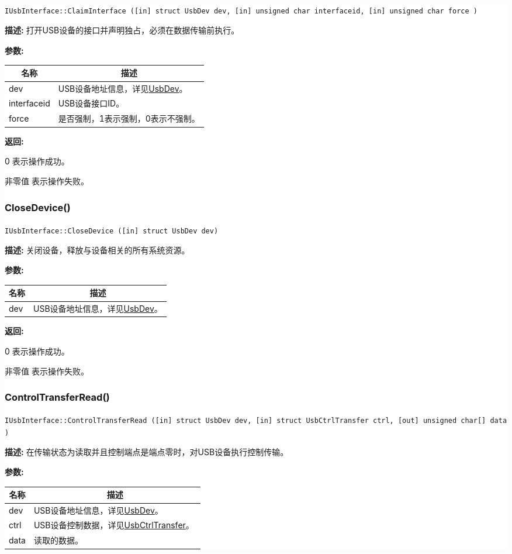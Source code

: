 ```
IUsbInterface::ClaimInterface ([in] struct UsbDev dev, [in] unsigned char interfaceid, [in] unsigned char force )
```
**描述:**
打开USB设备的接口并声明独占，必须在数据传输前执行。

**参数:**

  | 名称 | 描述 | 
| -------- | -------- |
| dev | USB设备地址信息，详见[UsbDev](_usb_dev.md)。&nbsp; | 
| interfaceid | USB设备接口ID。&nbsp; | 
| force | 是否强制，1表示强制，0表示不强制。 | 

**返回:**

0 表示操作成功。

非零值 表示操作失败。


### CloseDevice()

  
```
IUsbInterface::CloseDevice ([in] struct UsbDev dev)
```
**描述:**
关闭设备，释放与设备相关的所有系统资源。

**参数:**

  | 名称 | 描述 | 
| -------- | -------- |
| dev | USB设备地址信息，详见[UsbDev](_usb_dev.md)。 | 

**返回:**

0 表示操作成功。

非零值 表示操作失败。


### ControlTransferRead()

  
```
IUsbInterface::ControlTransferRead ([in] struct UsbDev dev, [in] struct UsbCtrlTransfer ctrl, [out] unsigned char[] data )
```
**描述:**
在传输状态为读取并且控制端点是端点零时，对USB设备执行控制传输。

**参数:**

  | 名称 | 描述 | 
| -------- | -------- |
| dev | USB设备地址信息，详见[UsbDev](_usb_dev.md)。&nbsp; | 
| ctrl | USB设备控制数据，详见[UsbCtrlTransfer](_usb_ctrl_transfer.md)。&nbsp; | 
| data | 读取的数据。 | 
